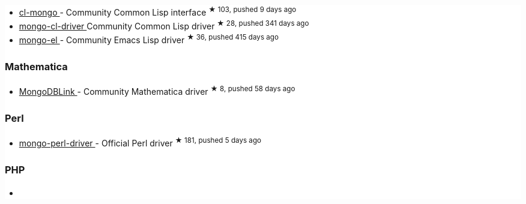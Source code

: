 </h3>
<ul>
 <li>
  <a href="https://github.com/fons/cl-mongo">
   cl-mongo
  </a>
  - Community Common Lisp interface
  <sup>
   &#9733 103, pushed 9 days ago
  </sup>
 </li>
 <li>
  <a href="https://github.com/archimag/mongo-cl-driver">
   mongo-cl-driver
  </a>
  Community Common Lisp driver
  <sup>
   &#9733 28, pushed 341 days ago
  </sup>
 </li>
 <li>
  <a href="https://github.com/m2ym/mongo-el">
   mongo-el
  </a>
  - Community Emacs Lisp driver
  <sup>
   &#9733 36, pushed 415 days ago
  </sup>
 </li>
</ul>
<h3>
 Mathematica
</h3>
<ul>
 <li>
  <a href="https://github.com/zbjornson/MongoDBLink">
   MongoDBLink
  </a>
  - Community Mathematica driver
  <sup>
   &#9733 8, pushed 58 days ago
  </sup>
 </li>
</ul>
<h3>
 Perl
</h3>
<ul>
 <li>
  <a href="https://github.com/mongodb/mongo-perl-driver">
   mongo-perl-driver
  </a>
  - Official Perl driver
  <sup>
   &#9733 181, pushed 5 days ago
  </sup>
 </li>
</ul>
<h3>
 PHP
</h3>
<ul>
 <li>
  <a href="https://github.com/doctrine/mongodb">